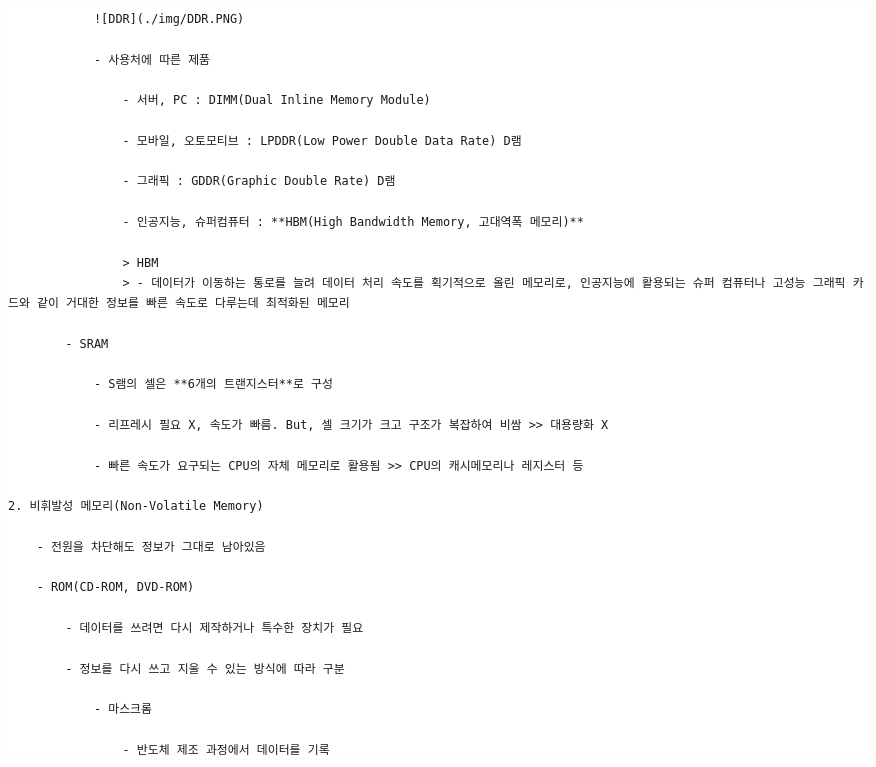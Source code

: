                 ![DDR](./img/DDR.PNG)

                - 사용처에 따른 제품
                
                    - 서버, PC : DIMM(Dual Inline Memory Module)

                    - 모바일, 오토모티브 : LPDDR(Low Power Double Data Rate) D램
                    
                    - 그래픽 : GDDR(Graphic Double Rate) D램

                    - 인공지능, 슈퍼컴퓨터 : **HBM(High Bandwidth Memory, 고대역폭 메모리)**

                    > HBM
                    > - 데이터가 이동하는 통로를 늘려 데이터 처리 속도를 획기적으로 올린 메모리로, 인공지능에 활용되는 슈퍼 컴퓨터나 고성능 그래픽 카드와 같이 거대한 정보를 빠른 속도로 다루는데 최적화된 메모리

            - SRAM

                - S램의 셀은 **6개의 트랜지스터**로 구성

                - 리프레시 필요 X, 속도가 빠름. But, 셀 크기가 크고 구조가 복잡하여 비쌈 >> 대용량화 X

                - 빠른 속도가 요구되는 CPU의 자체 메모리로 활용됨 >> CPU의 캐시메모리나 레지스터 등

    2. 비휘발성 메모리(Non-Volatile Memory)
    
        - 전원을 차단해도 정보가 그대로 남아있음

        - ROM(CD-ROM, DVD-ROM)
        
            - 데이터를 쓰려면 다시 제작하거나 특수한 장치가 필요

            - 정보를 다시 쓰고 지울 수 있는 방식에 따라 구분

                - 마스크롬

                    - 반도체 제조 과정에서 데이터를 기록
